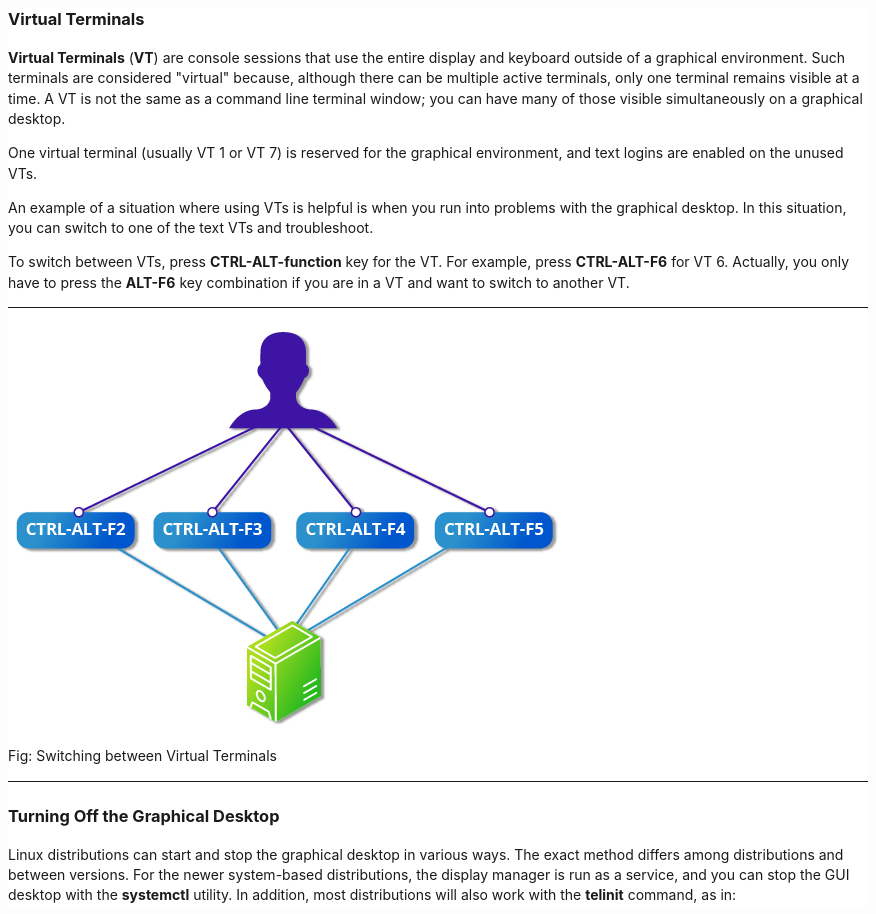
### Virtual Terminals

**Virtual Terminals** (**VT**) are console sessions that use the entire display and keyboard outside of a graphical environment. Such terminals are considered "virtual" because, although there can be multiple active terminals, only one terminal remains visible at a time. A VT is not the same as a command line terminal window; you can have many of those visible simultaneously on a graphical desktop.

One virtual terminal (usually VT 1 or VT 7) is reserved for the graphical environment, and text logins are enabled on the unused VTs. 

An example of a situation where using VTs is helpful is when you run into problems with the graphical desktop. In this situation, you can switch to one of the text VTs and troubleshoot.

To switch between VTs, press **CTRL-ALT-function** key for the VT. For example, press **CTRL-ALT-F6** for VT 6. Actually, you only have to press the **ALT-F6** key combination if you are in a VT and want to switch to another VT.

---

![Switching between Virtual Terminals](/resources/100.png "Switching between Virtual Terminals")

Fig: Switching between Virtual Terminals

---

### Turning Off the Graphical Desktop

Linux distributions can start and stop the graphical desktop in various ways. The exact method differs among distributions and between versions. For the newer system-based distributions, the display manager is run as a service, and you can stop the GUI desktop with the **systemctl** utility. In addition, most distributions will also work with the **telinit** command, as in:

